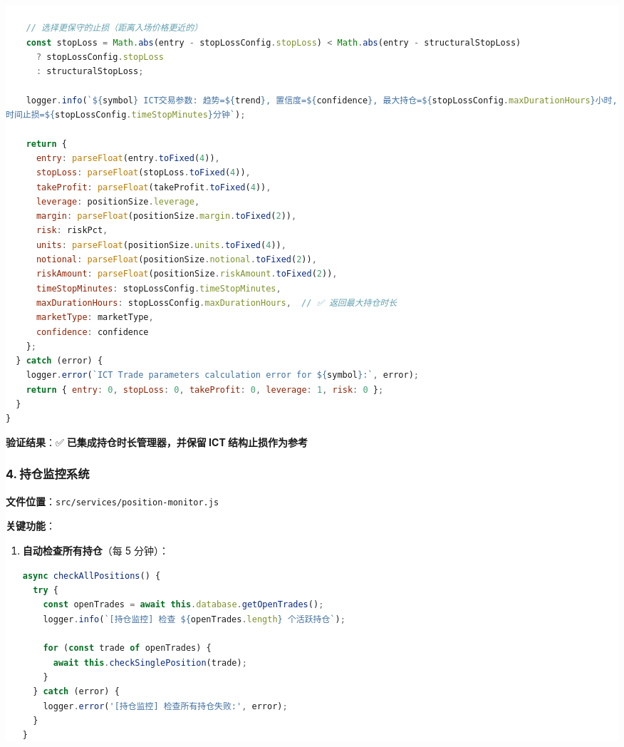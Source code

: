```javascript

    // 选择更保守的止损（距离入场价格更近的）
    const stopLoss = Math.abs(entry - stopLossConfig.stopLoss) < Math.abs(entry - structuralStopLoss)
      ? stopLossConfig.stopLoss
      : structuralStopLoss;

    logger.info(`${symbol} ICT交易参数: 趋势=${trend}, 置信度=${confidence}, 最大持仓=${stopLossConfig.maxDurationHours}小时, 时间止损=${stopLossConfig.timeStopMinutes}分钟`);

    return {
      entry: parseFloat(entry.toFixed(4)),
      stopLoss: parseFloat(stopLoss.toFixed(4)),
      takeProfit: parseFloat(takeProfit.toFixed(4)),
      leverage: positionSize.leverage,
      margin: parseFloat(positionSize.margin.toFixed(2)),
      risk: riskPct,
      units: parseFloat(positionSize.units.toFixed(4)),
      notional: parseFloat(positionSize.notional.toFixed(2)),
      riskAmount: parseFloat(positionSize.riskAmount.toFixed(2)),
      timeStopMinutes: stopLossConfig.timeStopMinutes,
      maxDurationHours: stopLossConfig.maxDurationHours,  // ✅ 返回最大持仓时长
      marketType: marketType,
      confidence: confidence
    };
  } catch (error) {
    logger.error(`ICT Trade parameters calculation error for ${symbol}:`, error);
    return { entry: 0, stopLoss: 0, takeProfit: 0, leverage: 1, risk: 0 };
  }
}
```

**验证结果**：✅ **已集成持仓时长管理器，并保留 ICT 结构止损作为参考**

### 4. 持仓监控系统

**文件位置**：`src/services/position-monitor.js`

**关键功能**：

1. **自动检查所有持仓**（每 5 分钟）：
   ```javascript
   async checkAllPositions() {
     try {
       const openTrades = await this.database.getOpenTrades();
       logger.info(`[持仓监控] 检查 ${openTrades.length} 个活跃持仓`);
       
       for (const trade of openTrades) {
         await this.checkSinglePosition(trade);
       }
     } catch (error) {
       logger.error('[持仓监控] 检查所有持仓失败:', error);
     }
   }
   ```
